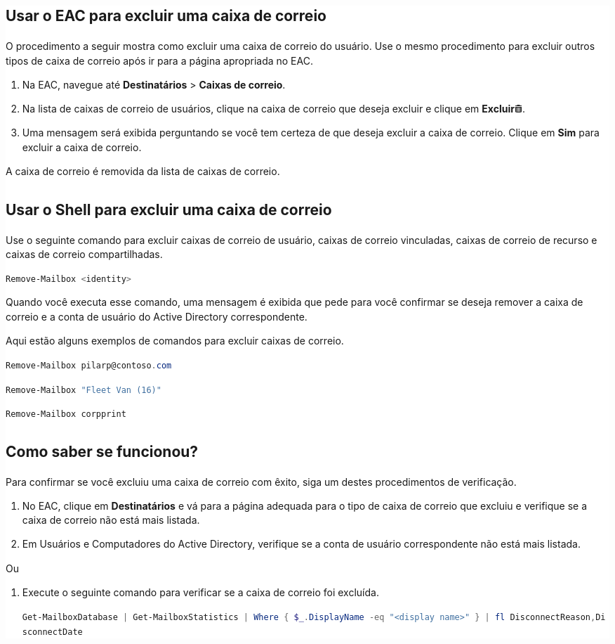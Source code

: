 ## Usar o EAC para excluir uma caixa de correio

O procedimento a seguir mostra como excluir uma caixa de correio do usuário. Use o mesmo procedimento para excluir outros tipos de caixa de correio após ir para a página apropriada no EAC.

1.  Na EAC, navegue até **Destinatários** \> **Caixas de correio**.

2.  Na lista de caixas de correio de usuários, clique na caixa de correio que deseja excluir e clique em **Excluir**![Excluir ícone](images/JJ673559.14f639f6-61e8-4418-bbfb-0db14de9d2f5(EXCHG.150).gif "Excluir ícone").

3.  Uma mensagem será exibida perguntando se você tem certeza de que deseja excluir a caixa de correio. Clique em **Sim** para excluir a caixa de correio.

A caixa de correio é removida da lista de caixas de correio.

## Usar o Shell para excluir uma caixa de correio

Use o seguinte comando para excluir caixas de correio de usuário, caixas de correio vinculadas, caixas de correio de recurso e caixas de correio compartilhadas.

```powershell
Remove-Mailbox <identity>
```

Quando você executa esse comando, uma mensagem é exibida que pede para você confirmar se deseja remover a caixa de correio e a conta de usuário do Active Directory correspondente.

Aqui estão alguns exemplos de comandos para excluir caixas de correio.

```powershell
Remove-Mailbox pilarp@contoso.com
```

```powershell
Remove-Mailbox "Fleet Van (16)"
```

```powershell
Remove-Mailbox corpprint
```

## Como saber se funcionou?

Para confirmar se você excluiu uma caixa de correio com êxito, siga um destes procedimentos de verificação.

1.  No EAC, clique em **Destinatários** e vá para a página adequada para o tipo de caixa de correio que excluiu e verifique se a caixa de correio não está mais listada.

2.  Em Usuários e Computadores do Active Directory, verifique se a conta de usuário correspondente não está mais listada.

Ou

1.  Execute o seguinte comando para verificar se a caixa de correio foi excluída.
    
    ```powershell
    Get-MailboxDatabase | Get-MailboxStatistics | Where { $_.DisplayName -eq "<display name>" } | fl DisconnectReason,DisconnectDate
    ```
    